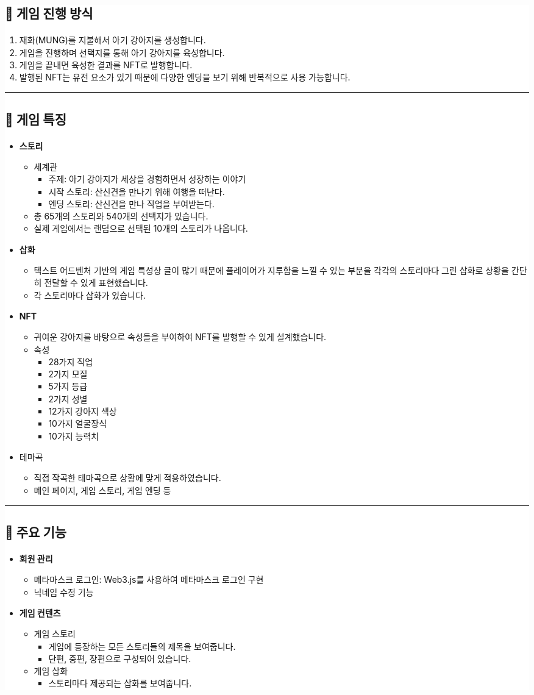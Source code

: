 
## 🎲 게임 진행 방식

1. 재화(MUNG)를 지불해서 아기 강아지를 생성합니다.
2. 게임을 진행하며 선택지를 통해 아기 강아지를 육성합니다.
3. 게임을 끝내면 육성한 결과를 NFT로 발행합니다.
4. 발행된 NFT는 유전 요소가 있기 때문에 다양한 엔딩을 보기 위해 반복적으로 사용 가능합니다.

---

## 🥌 게임 특징

- **스토리**

  - 세계관
    - 주제: 아기 강아지가 세상을 경험하면서 성장하는 이야기
    - 시작 스토리: 산신견을 만나기 위해 여행을 떠난다.
    - 엔딩 스토리: 산신견을 만나 직업을 부여받는다.
  - 총 65개의 스토리와 540개의 선택지가 있습니다.
  - 실제 게임에서는 랜덤으로 선택된 10개의 스토리가 나옵니다.

- **삽화**

  - 텍스트 어드벤처 기반의 게임 특성상 글이 많기 때문에 플레이어가 지루함을 느낄 수 있는 부분을 각각의 스토리마다 그린 삽화로 상황을 간단히 전달할 수 있게 표현했습니다.
  - 각 스토리마다 삽화가 있습니다.

- **NFT**

  - 귀여운 강아지를 바탕으로 속성들을 부여하여 NFT를 발행할 수 있게 설계했습니다.
  - 속성
    - 28가지 직업
    - 2가지 모질
    - 5가지 등급
    - 2가지 성별
    - 12가지 강아지 색상
    - 10가지 얼굴장식
    - 10가지 능력치

- 테마곡
  - 직접 작곡한 테마곡으로 상황에 맞게 적용하였습니다.
  - 메인 페이지, 게임 스토리, 게임 엔딩 등

---

## 📝 **주요 기능**

- **회원 관리**

  - 메타마스크 로그인: Web3.js를 사용하여 메타마스크 로그인 구현
  - 닉네임 수정 기능

- **게임 컨텐츠**

  - 게임 스토리
    - 게임에 등장하는 모든 스토리들의 제목을 보여줍니다.
    - 단편, 중편, 장편으로 구성되어 있습니다.
  - 게임 삽화
    - 스토리마다 제공되는 삽화를 보여줍니다.

